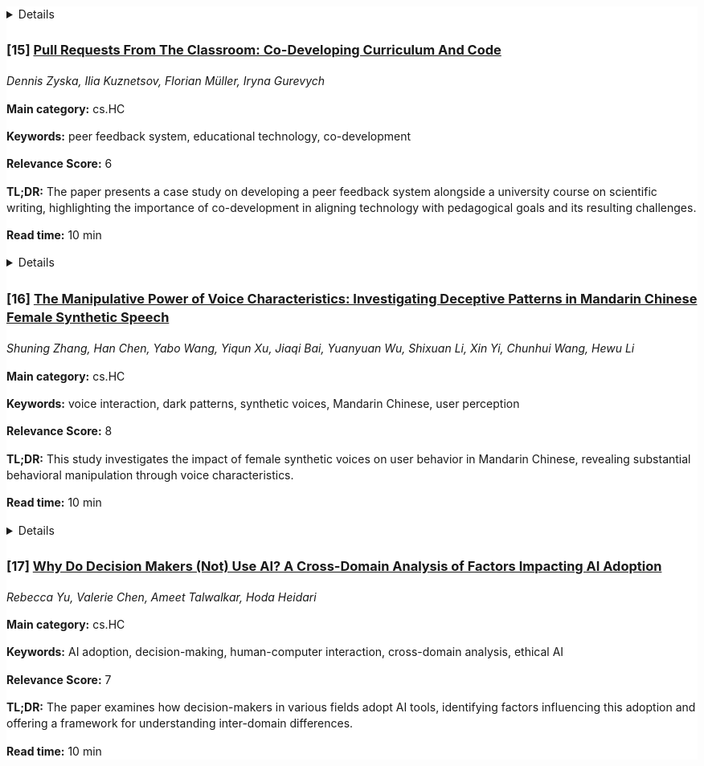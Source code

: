 <details><summary>Details</summary></details>


### [15] [Pull Requests From The Classroom: Co-Developing Curriculum And Code](https://arxiv.org/abs/2508.00646)

*Dennis Zyska, Ilia Kuznetsov, Florian Müller, Iryna Gurevych*

**Main category:** cs.HC

**Keywords:** peer feedback system, educational technology, co-development

**Relevance Score:** 6

**TL;DR:** The paper presents a case study on developing a peer feedback system alongside a university course on scientific writing, highlighting the importance of co-development in aligning technology with pedagogical goals and its resulting challenges.

**Read time:** 10 min

<details><summary>Details</summary></details>


### [16] [The Manipulative Power of Voice Characteristics: Investigating Deceptive Patterns in Mandarin Chinese Female Synthetic Speech](https://arxiv.org/abs/2508.00652)

*Shuning Zhang, Han Chen, Yabo Wang, Yiqun Xu, Jiaqi Bai, Yuanyuan Wu, Shixuan Li, Xin Yi, Chunhui Wang, Hewu Li*

**Main category:** cs.HC

**Keywords:** voice interaction, dark patterns, synthetic voices, Mandarin Chinese, user perception

**Relevance Score:** 8

**TL;DR:** This study investigates the impact of female synthetic voices on user behavior in Mandarin Chinese, revealing substantial behavioral manipulation through voice characteristics.

**Read time:** 10 min

<details><summary>Details</summary></details>


### [17] [Why Do Decision Makers (Not) Use AI? A Cross-Domain Analysis of Factors Impacting AI Adoption](https://arxiv.org/abs/2508.00723)

*Rebecca Yu, Valerie Chen, Ameet Talwalkar, Hoda Heidari*

**Main category:** cs.HC

**Keywords:** AI adoption, decision-making, human-computer interaction, cross-domain analysis, ethical AI

**Relevance Score:** 7

**TL;DR:** The paper examines how decision-makers in various fields adopt AI tools, identifying factors influencing this adoption and offering a framework for understanding inter-domain differences.

**Read time:** 10 min
